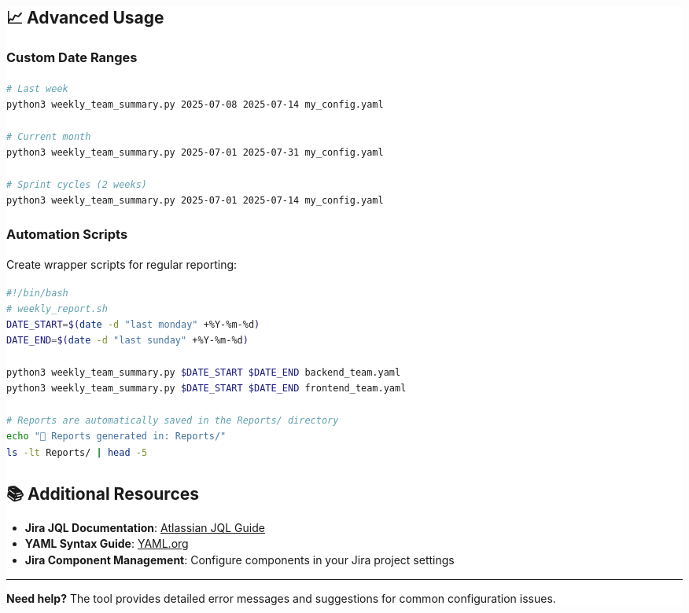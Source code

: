 ## 📈 Advanced Usage

### Custom Date Ranges
```bash
# Last week
python3 weekly_team_summary.py 2025-07-08 2025-07-14 my_config.yaml

# Current month
python3 weekly_team_summary.py 2025-07-01 2025-07-31 my_config.yaml

# Sprint cycles (2 weeks)
python3 weekly_team_summary.py 2025-07-01 2025-07-14 my_config.yaml
```

### Automation Scripts
Create wrapper scripts for regular reporting:

```bash
#!/bin/bash
# weekly_report.sh
DATE_START=$(date -d "last monday" +%Y-%m-%d)
DATE_END=$(date -d "last sunday" +%Y-%m-%d)

python3 weekly_team_summary.py $DATE_START $DATE_END backend_team.yaml
python3 weekly_team_summary.py $DATE_START $DATE_END frontend_team.yaml

# Reports are automatically saved in the Reports/ directory
echo "📄 Reports generated in: Reports/"
ls -lt Reports/ | head -5
```

## 📚 Additional Resources

- **Jira JQL Documentation**: [Atlassian JQL Guide](https://support.atlassian.com/jira-service-management/docs/use-advanced-search-with-jira-query-language-jql/)
- **YAML Syntax Guide**: [YAML.org](https://yaml.org/spec/1.2/spec.html)
- **Jira Component Management**: Configure components in your Jira project settings

---

**Need help?** The tool provides detailed error messages and suggestions for common configuration issues. 